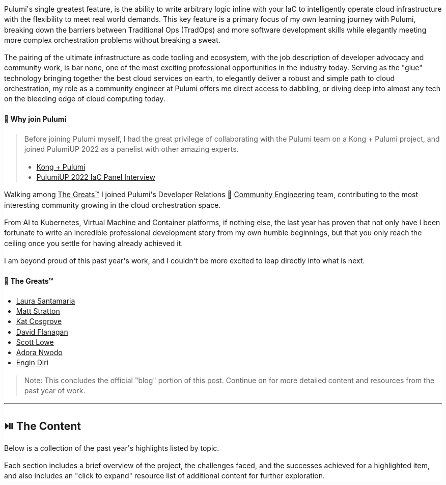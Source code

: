 Pulumi's single greatest feature, is the ability to write arbitrary logic inline with your IaC to intelligently operate cloud infrastructure with the flexibility to meet real world demands. This key feature is a primary focus of my own learning journey with Pulumi, breaking down the barriers between Traditional Ops (TradOps) and more software development skills while elegantly meeting more complex orchestration problems without breaking a sweat.

The pairing of the ultimate infrastructure as code tooling and ecosystem, with the job description of developer advocacy and community work, is bar none, one of the most exciting professional opportunities in the industry today. Serving as the "glue" technology bringing together the best cloud services on earth, to elegantly deliver a robust and simple path to cloud orchestration, my role as a community engineer at Pulumi offers me direct access to dabbling, or diving deep into almost any tech on the bleeding edge of cloud computing today.

#### 🤔 Why join Pulumi

> Before joining Pulumi myself, I had the great privilege of collaborating with the Pulumi team on a Kong + Pulumi project, and joined PulumiUP 2022 as a panelist with other amazing experts.
>
> - [Kong + Pulumi](https://youtu.be/CZqv8_4AW9Q?si=CugxMPQ44vwiclvS)
> - [PulumiUP 2022 IaC Panel Interview](https://youtu.be/Vy9CCltOMeY?si=qBRQVsOaGb3PWEmT)

Walking among [The Greats™️](#the-greats) I joined Pulumi's Developer Relations 🥑 [Community Engineering](https://www.pulumi.com/community) team, contributing to the most interesting community growing in the cloud orchestration space.

From AI to Kubernetes, Virtual Machine and Container platforms, if nothing else, the last year has proven that not only have I been fortunate to write an incredible professional development story from my own humble beginnings, but that you only reach the ceiling once you settle for having already achieved it.

I am beyond proud of this past year's work, and I couldn't be more excited to leap directly into what is next.

#### 🥑 The Greats️️️™️

- [Laura Santamaria](https://x.com/nimbinatus)
- [Matt Stratton](https://x.com/mattstratton)
- [Kat Cosgrove](https://x.com/Dixie3Flatline)
- [David Flanagan](https://x.com/rawkode)
- [Scott Lowe](https://x.com/scott_lowe)
- [Adora Nwodo](https://x.com/AdoraNwodo)
- [Engin Diri](https://x.com/_ediri)

> Note: This concludes the official "blog" portion of this post. Continue on for more detailed content and resources from the past year of work.

---

## ⏯️ The Content

Below is a collection of the past year's highlights listed by topic.

Each section includes a brief overview of the project, the challenges faced, and the successes achieved for a highlighted item, and also includes an "click to expand" resource list of additional content for further exploration.
